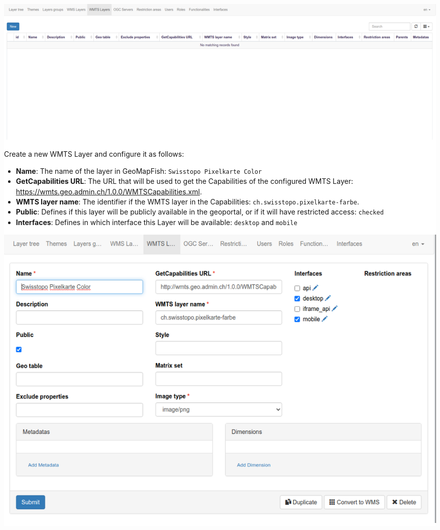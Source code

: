 ![WMTS Empty](img/wmts_empty.png)

Create a new WMTS Layer and configure it as follows:

- **Name**: The name of the layer in GeoMapFish: `Swisstopo Pixelkarte Color`
- **GetCapabilities URL**: The URL that will be used to get the Capabilities of the configured WMTS Layer: 
  https://wmts.geo.admin.ch/1.0.0/WMTSCapabilities.xml. 
- **WMTS layer name**: The identifier if the WMTS layer in the Capabilities: `ch.swisstopo.pixelkarte-farbe`. 
- **Public**: Defines if this layer will be publicly available in the geoportal, or if it will have restricted access: `checked`
- **Interfaces**: Defines in which interface this Layer will be available: `desktop` and `mobile`

![WMTS Color](img/wmts_color.png)
